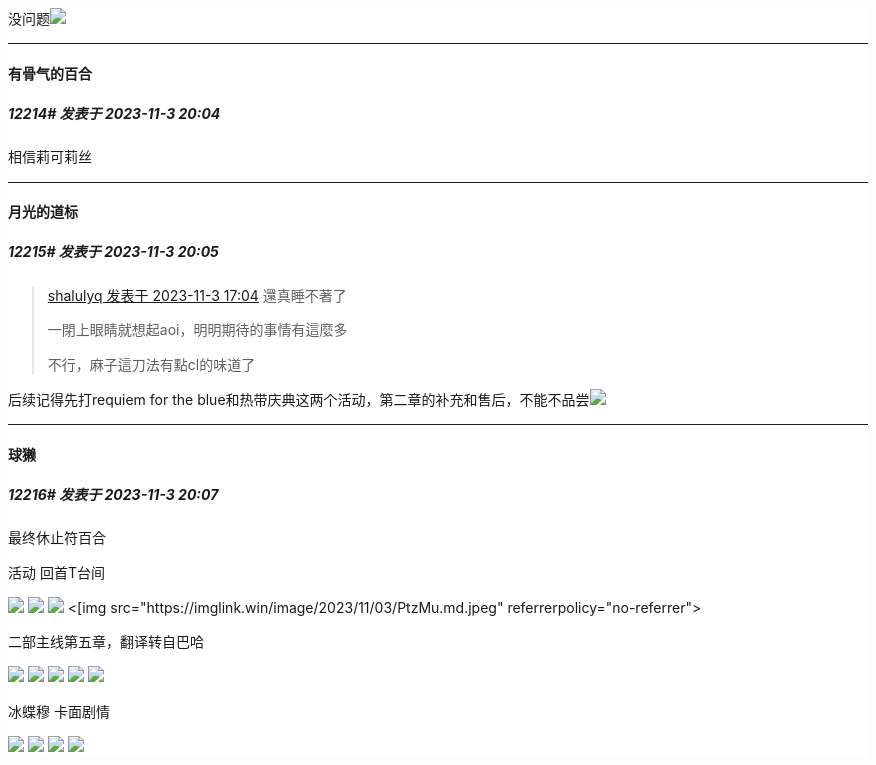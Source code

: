 没问题<img src="https://static.saraba1st.com/image/smiley/face2017/076.png" referrerpolicy="no-referrer">


*****

####  有骨气的百合  
##### 12214#       发表于 2023-11-3 20:04

相信莉可莉丝

*****

####  月光的道标  
##### 12215#       发表于 2023-11-3 20:05

<blockquote><a href="httphttps://bbs.saraba1st.com/2b/forum.php?mod=redirect&amp;goto=findpost&amp;pid=62927429&amp;ptid=2157296" target="_blank">shalulyq 发表于 2023-11-3 17:04</a>
還真睡不著了

一閉上眼睛就想起aoi，明明期待的事情有這麼多

不行，麻子這刀法有點cl的味道了</blockquote>
后续记得先打requiem for the blue和热带庆典这两个活动，第二章的补充和售后，不能不品尝<img src="https://static.saraba1st.com/image/smiley/face2017/072.png" referrerpolicy="no-referrer">

*****

####  球獭  
##### 12216#       发表于 2023-11-3 20:07

最终休止符百合

活动 回首T台间

<img src="https://imglink.win/image/2023/11/03/PtLbQ.png" referrerpolicy="no-referrer">
<img src="https://imglink.win/image/2023/11/03/Ptwmp.png" referrerpolicy="no-referrer">
<img src="https://imglink.win/image/2023/11/03/PtQMn.png" referrerpolicy="no-referrer">
<[img src="https://imglink.win/image/2023/11/03/PtzMu.md.jpeg" referrerpolicy="no-referrer">

二部主线第五章，翻译转自巴哈

<img src="https://imglink.win/image/2023/11/03/Ptru7.jpeg" referrerpolicy="no-referrer">
<img src="https://imglink.win/image/2023/11/03/Pts2i.jpeg" referrerpolicy="no-referrer">
<img src="https://imglink.win/image/2023/11/03/PtEj1.jpeg" referrerpolicy="no-referrer">
<img src="https://imglink.win/image/2023/11/03/PtYQF.jpeg" referrerpolicy="no-referrer">
<img src="https://imglink.win/image/2023/11/03/Pt6T3.jpeg" referrerpolicy="no-referrer">

冰蝶穆 卡面剧情

<img src="https://imglink.win/image/2023/11/03/PtuaB.png" referrerpolicy="no-referrer">
<img src="https://imglink.win/image/2023/11/03/PtH9J.png" referrerpolicy="no-referrer">
<img src="https://imglink.win/image/2023/11/03/Pt**.png" referrerpolicy="no-referrer">
<img src="https://imglink.win/image/2023/11/03/PtSbG.png" referrerpolicy="no-referrer">
